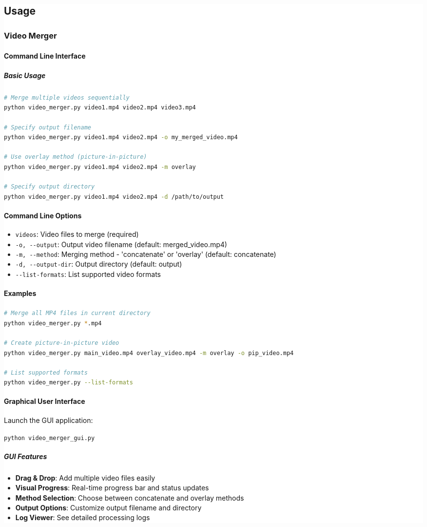 ## Usage

### Video Merger

#### Command Line Interface

##### Basic Usage
```bash
# Merge multiple videos sequentially
python video_merger.py video1.mp4 video2.mp4 video3.mp4

# Specify output filename
python video_merger.py video1.mp4 video2.mp4 -o my_merged_video.mp4

# Use overlay method (picture-in-picture)
python video_merger.py video1.mp4 video2.mp4 -m overlay

# Specify output directory
python video_merger.py video1.mp4 video2.mp4 -d /path/to/output
```

#### Command Line Options
- `videos`: Video files to merge (required)
- `-o, --output`: Output video filename (default: merged_video.mp4)
- `-m, --method`: Merging method - 'concatenate' or 'overlay' (default: concatenate)
- `-d, --output-dir`: Output directory (default: output)
- `--list-formats`: List supported video formats

#### Examples
```bash
# Merge all MP4 files in current directory
python video_merger.py *.mp4

# Create picture-in-picture video
python video_merger.py main_video.mp4 overlay_video.mp4 -m overlay -o pip_video.mp4

# List supported formats
python video_merger.py --list-formats
```

#### Graphical User Interface

Launch the GUI application:
```bash
python video_merger_gui.py
```

##### GUI Features
- **Drag & Drop**: Add multiple video files easily
- **Visual Progress**: Real-time progress bar and status updates
- **Method Selection**: Choose between concatenate and overlay methods
- **Output Options**: Customize output filename and directory
- **Log Viewer**: See detailed processing logs
